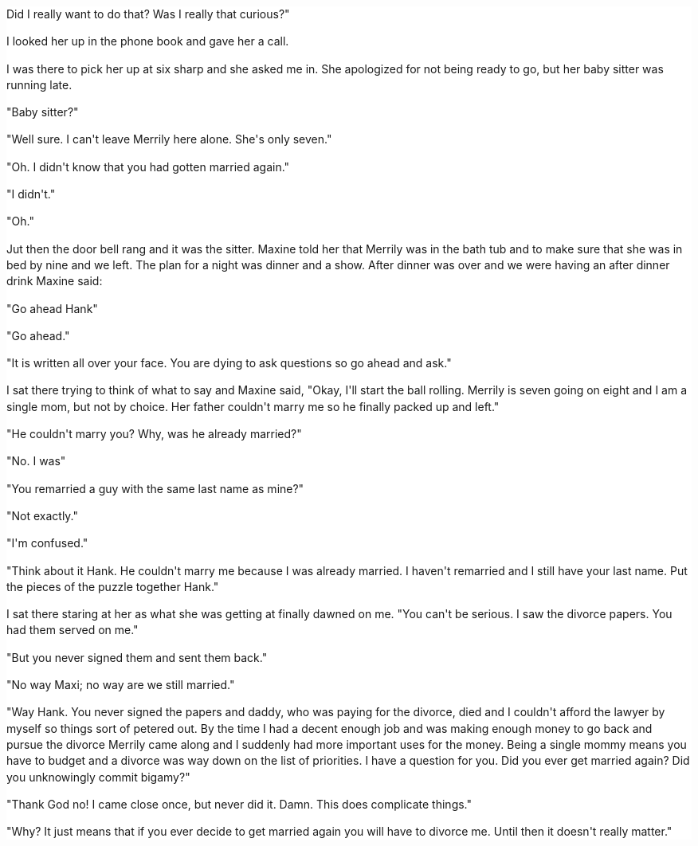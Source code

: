  Did I really want to do that? Was I really that curious?" 

 I looked her up in the phone book and gave her a call. 

 I was there to pick her up at six sharp and she asked me in. She apologized for not being ready to go, but her baby sitter was running late. 

 "Baby sitter?" 

 "Well sure. I can't leave Merrily here alone. She's only seven." 

 "Oh. I didn't know that you had gotten married again." 

 "I didn't." 

 "Oh." 

 Jut then the door bell rang and it was the sitter. Maxine told her that Merrily was in the bath tub and to make sure that she was in bed by nine and we left. The plan for a night was dinner and a show. After dinner was over and we were having an after dinner drink Maxine said: 

 "Go ahead Hank" 

 "Go ahead." 

 "It is written all over your face. You are dying to ask questions so go ahead and ask." 

 I sat there trying to think of what to say and Maxine said, "Okay, I'll start the ball rolling. Merrily is seven going on eight and I am a single mom, but not by choice. Her father couldn't marry me so he finally packed up and left." 

 "He couldn't marry you? Why, was he already married?" 

 "No. I was" 

 "You remarried a guy with the same last name as mine?" 

 "Not exactly." 

 "I'm confused." 

 "Think about it Hank. He couldn't marry me because I was already married. I haven't remarried and I still have your last name. Put the pieces of the puzzle together Hank." 

 I sat there staring at her as what she was getting at finally dawned on me. "You can't be serious. I saw the divorce papers. You had them served on me." 

 "But you never signed them and sent them back." 

 "No way Maxi; no way are we still married." 

 "Way Hank. You never signed the papers and daddy, who was paying for the divorce, died and I couldn't afford the lawyer by myself so things sort of petered out. By the time I had a decent enough job and was making enough money to go back and pursue the divorce Merrily came along and I suddenly had more important uses for the money. Being a single mommy means you have to budget and a divorce was way down on the list of priorities. I have a question for you. Did you ever get married again? Did you unknowingly commit bigamy?" 

 "Thank God no! I came close once, but never did it. Damn. This does complicate things." 

 "Why? It just means that if you ever decide to get married again you will have to divorce me. Until then it doesn't really matter." 
